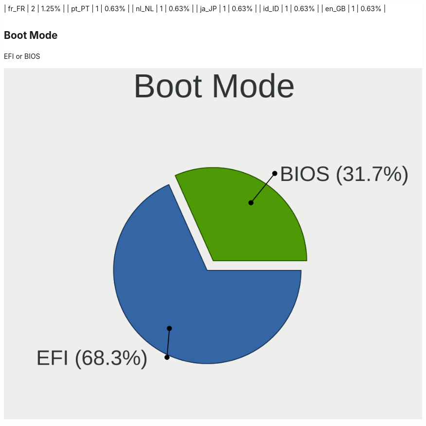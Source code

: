 | fr_FR   | 2         | 1.25%   |
| pt_PT   | 1         | 0.63%   |
| nl_NL   | 1         | 0.63%   |
| ja_JP   | 1         | 0.63%   |
| id_ID   | 1         | 0.63%   |
| en_GB   | 1         | 0.63%   |

Boot Mode
---------

EFI or BIOS

![Boot Mode](./images/pie_chart/os_boot_mode.svg)
